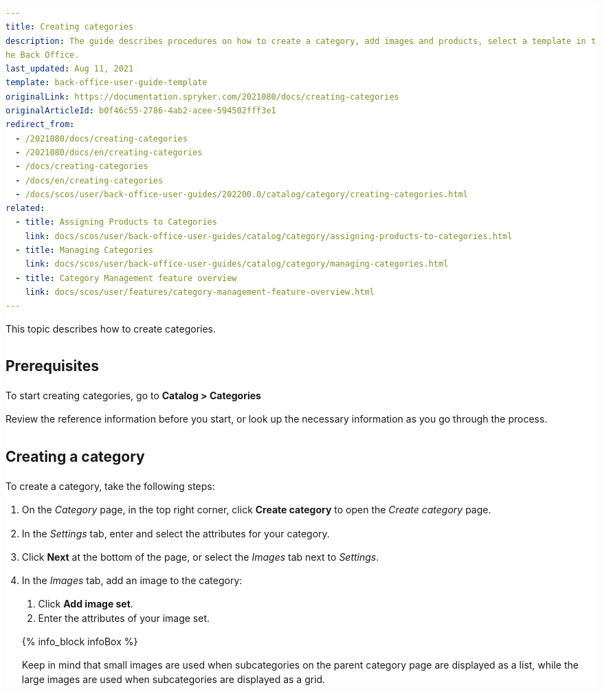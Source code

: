 ```yaml
---
title: Creating categories
description: The guide describes procedures on how to create a category, add images and products, select a template in the Back Office.
last_updated: Aug 11, 2021
template: back-office-user-guide-template
originalLink: https://documentation.spryker.com/2021080/docs/creating-categories
originalArticleId: b0f46c55-2786-4ab2-acee-594502fff3e1
redirect_from:
  - /2021080/docs/creating-categories
  - /2021080/docs/en/creating-categories
  - /docs/creating-categories
  - /docs/en/creating-categories
  - /docs/scos/user/back-office-user-guides/202200.0/catalog/category/creating-categories.html
related:
  - title: Assigning Products to Categories
    link: docs/scos/user/back-office-user-guides/catalog/category/assigning-products-to-categories.html
  - title: Managing Categories
    link: docs/scos/user/back-office-user-guides/catalog/category/managing-categories.html
  - title: Category Management feature overview
    link: docs/scos/user/features/category-management-feature-overview.html
---
```


This topic describes how to create categories.

## Prerequisites

To start creating categories, go to **Catalog&nbsp;<span aria-label="and then">></span> Categories**

Review the reference information before you start, or look up the necessary information as you go through the process.


## Creating a category

To create a category, take the following steps:
1. On the *Category* page, in the top right corner, click **Create category** to open the *Create category* page.
2. In the *Settings* tab, enter and select the attributes for your category.
3. Click **Next** at the bottom of the page, or select the *Images* tab next to *Settings*.
4. In the *Images* tab, add an image to the category:
    1. Click **Add image set**.
    2. Enter the attributes of your image set.

    {% info_block infoBox %}

    Keep in mind that small images are used when subcategories on the parent category page are displayed as a list, while the large images are used when subcategories are displayed as a grid.
